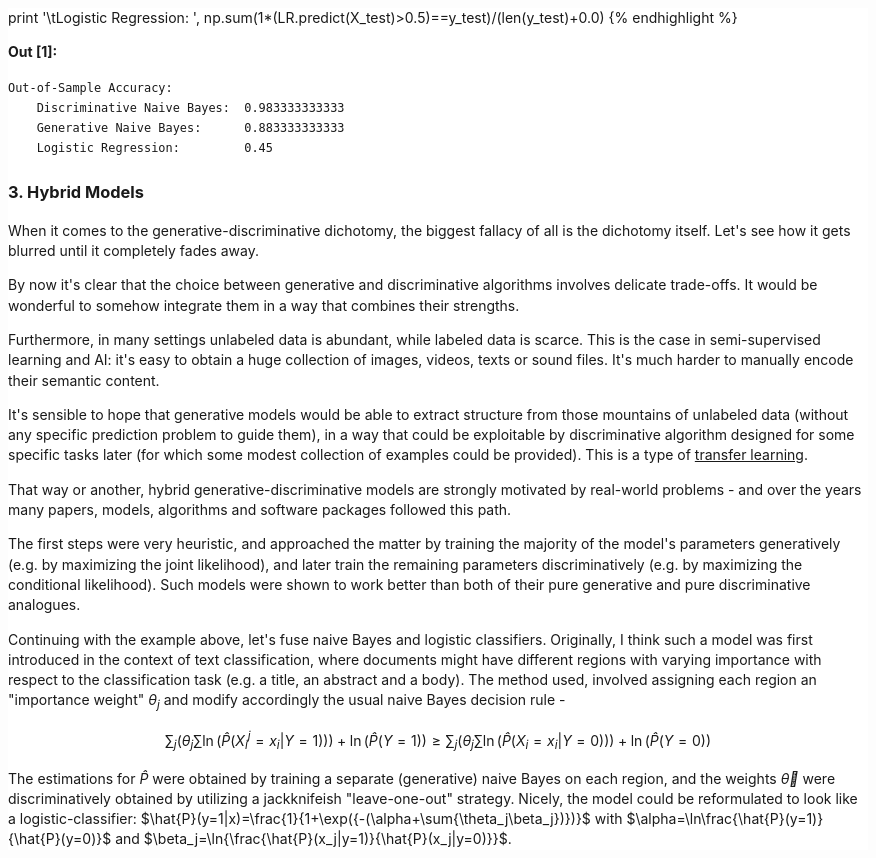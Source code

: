 print '\tLogistic Regression:        ', np.sum(1*(LR.predict(X_test)>0.5)==y_test)/(len(y_test)+0.0)
{% endhighlight %}

**Out [1]:**

    Out-of-Sample Accuracy:
    	Discriminative Naive Bayes:  0.983333333333
    	Generative Naive Bayes:      0.883333333333
    	Logistic Regression:         0.45

 
### 3. Hybrid Models
When it comes to the generative-discriminative dichotomy, the biggest fallacy of
all is the dichotomy itself. Let's see how it gets blurred until it completely
fades away.

By now it's clear that the choice between generative and discriminative
algorithms involves delicate trade-offs. It would be wonderful to somehow integrate them in
a way that combines their strengths.

Furthermore, in many settings unlabeled data is abundant, while labeled data is
scarce. This is the case in semi-supervised learning and AI: it's
easy to obtain a huge collection of images, videos, texts or sound files. It's
much harder to manually encode their semantic content.

It's sensible to hope that generative models would be able to extract structure
from those mountains of unlabeled data (without any specific prediction problem
to guide them), in a way that could be exploitable by discriminative algorithm
designed for some specific tasks later (for which some modest collection of
examples could be provided). This is a type of [transfer
learning](https://en.wikipedia.org/wiki/Inductive_transfer).

That way or another, hybrid generative-discriminative models are strongly
motivated by real-world problems - and over the years many papers,
models, algorithms and software packages followed this path.

The first steps were very heuristic, and approached the matter by training the
majority of the model's parameters generatively (e.g. by maximizing the joint
likelihood), and later train the remaining parameters discriminatively (e.g. by
maximizing the conditional likelihood). Such models were shown to work better
than both of their pure generative and pure discriminative analogues.

Continuing with the example above, let's fuse naive Bayes and logistic
classifiers. Originally, I think such a model was first introduced in the
context of text classification, where documents might have different regions
with varying importance with respect to the classification task (e.g. a title,
an abstract and a body). The method used, involved assigning each region an
"importance weight" $\theta_j$ and modify accordingly the usual naive Bayes
decision rule -

$$\sum_j{(\theta_j\sum{\ln(\hat{P}(X_i^j=x_i|Y=1))}})+\ln(\hat{P}(Y=1))\ge\sum_j
{(\theta_j\sum{\ln(\hat{P}(X_i=x_i|Y=0))}})+\ln(\hat{P}(Y=0))$$

The estimations for $\hat{P}$ were obtained by training a separate (generative)
naive Bayes on each region, and the weights $\vec{\theta}$ were discriminatively
obtained by utilizing a jackknifeish "leave-one-out" strategy. Nicely, the model
could be reformulated to look like a logistic-classifier:
$\hat{P}(y=1|x)=\frac{1}{1+\exp({-(\alpha+\sum{\theta_j\beta_j})})}$ with
$\alpha=\ln\frac{\hat{P}(y=1)}{\hat{P}(y=0)}$ and
$\beta_j=\ln{\frac{\hat{P}(x_j|y=1)}{\hat{P}(x_j|y=0)}}$.


[ngjordan]:      http://ai.stanford.edu/~ang/papers/nips01-discriminativegenerative.pdf